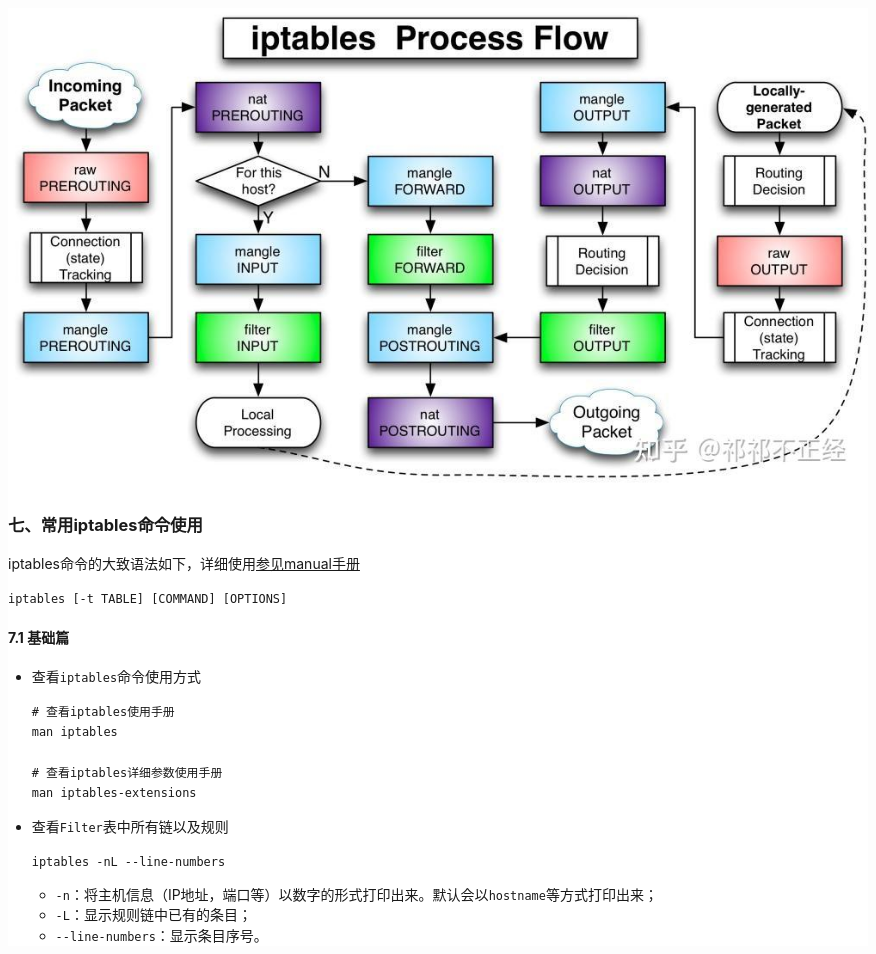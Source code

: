 ![](imgs/v2-c32921751a0ed868d01d2935e84f4512_r.jpg)

### 七、常用iptables命令使用

iptables命令的大致语法如下，详细使用[参见manual手册](https://man7.org/linux/man-pages/man8/iptables.8.html)

```shell
iptables [-t TABLE] [COMMAND] [OPTIONS]
```

#### 7.1 基础篇

- 查看`iptables`命令使用方式

  ```shell
  # 查看iptables使用手册
  man iptables
  
  # 查看iptables详细参数使用手册
  man iptables-extensions
  ```

- 查看`Filter`表中所有链以及规则

  ```shell
  iptables -nL --line-numbers
  ```
    - `-n`：将主机信息（IP地址，端口等）以数字的形式打印出来。默认会以`hostname`等方式打印出来；
    - `-L`：显示规则链中已有的条目；
    - `--line-numbers`：显示条目序号。

